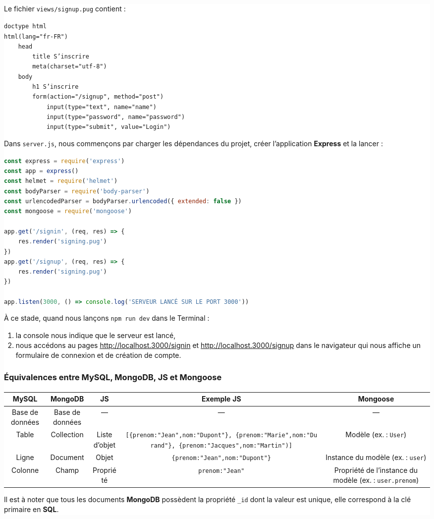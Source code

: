 
Le fichier `views/signup.pug` contient :
```pug
doctype html
html(lang="fr-FR")
    head
        title S’inscrire
        meta(charset="utf-8")
    body
        h1 S’inscrire
        form(action="/signup", method="post")
            input(type="text", name="name")
            input(type="password", name="password")
            input(type="submit", value="Login")
```

Dans `server.js`, nous commençons par charger les dépendances du projet, créer l’application **Express** et la lancer :
```js
const express = require('express')
const app = express()
const helmet = require('helmet')
const bodyParser = require('body-parser')
const urlencodedParser = bodyParser.urlencoded({ extended: false })
const mongoose = require('mongoose')

app.get('/signin', (req, res) => {
    res.render('signing.pug')
})
app.get('/signup', (req, res) => {
    res.render('signing.pug')
})

app.listen(3000, () => console.log('SERVEUR LANCÉ SUR LE PORT 3000'))
```

À ce stade, quand nous lançons `npm run dev` dans le Terminal :
1. la console nous indique que le serveur est lancé,
1. nous accédons au pages <http://localhost.3000/signin> et <http://localhost.3000/signup> dans le navigateur qui nous affiche un formulaire de connexion et de création de compte.

### Équivalences entre MySQL, MongoDB, JS et Mongoose

|MySQL|MongoDB|JS|Exemple JS|Mongoose|
|:---:|:-----:|:--:|:-------:|:-------:|
|Base de données|Base de données|—|—|—|
|Table|Collection|Liste d’objet|`[{prenom:"Jean",nom:"Dupont"}, {prenom:"Marie",nom:"Durand"}, {prenom:"Jacques",nom:"Martin")]`|Modèle (ex.&nbsp;: `User`)|
|Ligne|Document|Objet|`{prenom:"Jean",nom:"Dupont"}`|Instance du modèle (ex.&nbsp;: `user`)|
|Colonne|Champ|Propriété|`prenom:"Jean"`|Propriété de l’instance du modèle (ex.&nbsp;: `user.prenom`)|

Il est à noter que tous les documents **MongoDB** possèdent la propriété `_id` dont la valeur est unique, elle correspond à la clé primaire en **SQL**.
